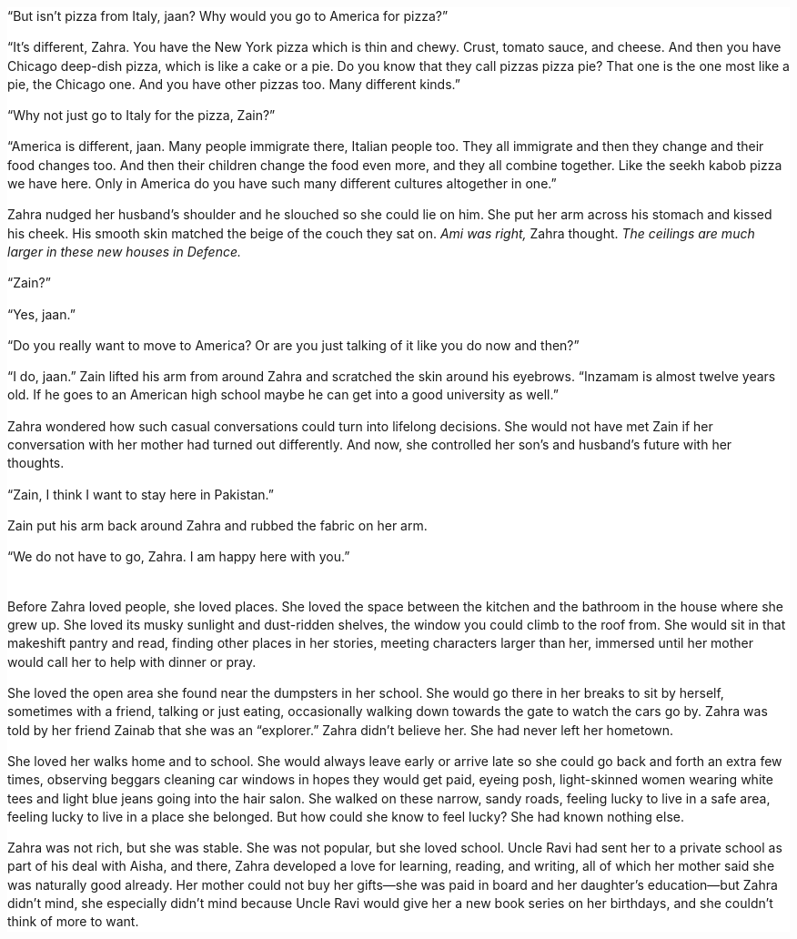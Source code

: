 “But isn’t pizza from Italy, jaan? Why would you go to America for pizza?”

“It’s different, Zahra. You have the New York pizza which is thin and chewy. Crust, tomato sauce, and cheese. And then you have Chicago deep-dish pizza, which is like a cake or a pie. Do you know that they call pizzas pizza pie? That one is the one most like a pie, the Chicago one. And you have other pizzas too. Many different kinds.”

“Why not just go to Italy for the pizza, Zain?”

“America is different, jaan. Many people immigrate there, Italian people too. They all immigrate and then they change and their food changes too. And then their children change the food even more, and they all combine together. Like the seekh kabob pizza we have here. Only in America do you have such many different cultures altogether in one.”

Zahra nudged her husband’s shoulder and he slouched so she could lie on him. She put her arm across his stomach and kissed his cheek. His smooth skin matched the beige of the couch they sat on. *Ami was right,* Zahra thought. *The ceilings are much larger in these new houses in Defence.*

“Zain?”

“Yes, jaan.”

“Do you really want to move to America? Or are you just talking of it like you do now and then?”

“I do, jaan.” Zain lifted his arm from around Zahra and scratched the skin around his eyebrows. “Inzamam is almost twelve years old. If he goes to an American high school maybe he can get into a good university as well.”

Zahra wondered how such casual conversations could turn into lifelong decisions. She would not have met Zain if her conversation with her mother had turned out differently. And now, she controlled her son’s and husband’s future with her thoughts.

“Zain, I think I want to stay here in Pakistan.”

Zain put his arm back around Zahra and rubbed the fabric on her arm.

“We do not have to go, Zahra. I am happy here with you.”

<br>
Before Zahra loved people, she loved places. She loved the space between the kitchen and the bathroom in the house where she grew up. She loved its musky sunlight and dust-ridden shelves, the window you could climb to the roof from. She would sit in that makeshift pantry and read, finding other places in her stories, meeting characters larger than her, immersed until her mother would call her to help with dinner or pray.

She loved the open area she found near the dumpsters in her school. She would go there in her breaks to sit by herself, sometimes with a friend, talking or just eating, occasionally walking down towards the gate to watch the cars go by. Zahra was told by her friend Zainab that she was an “explorer.” Zahra didn’t believe her. She had never left her hometown.

She loved her walks home and to school. She would always leave early or arrive late so she could go back and forth an extra few times, observing beggars cleaning car windows in hopes they would get paid, eyeing posh, light-skinned women wearing white tees and light blue jeans going into the hair salon. She walked on these narrow, sandy roads, feeling lucky to live in a safe area, feeling lucky to live in a place she belonged. But how could she know to feel lucky? She had known nothing else.

Zahra was not rich, but she was stable. She was not popular, but she loved school. Uncle Ravi had sent her to a private school as part of his deal with Aisha, and there, Zahra developed a love for learning, reading, and writing, all of which her mother said she was naturally good already. Her mother could not buy her gifts—she was paid in board and her daughter’s education—but Zahra didn’t mind, she especially didn’t mind because Uncle Ravi would give her a new book series on her birthdays, and she couldn’t think of more to want.

